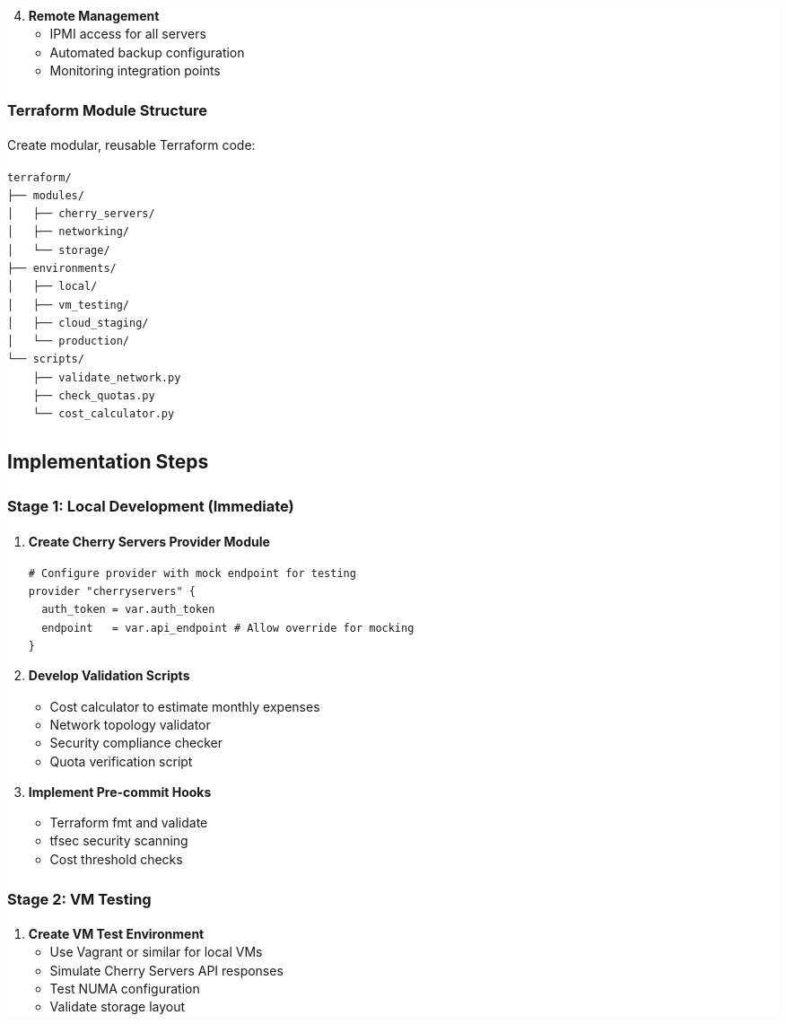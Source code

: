 4. **Remote Management**
   - IPMI access for all servers
   - Automated backup configuration
   - Monitoring integration points

### Terraform Module Structure

Create modular, reusable Terraform code:

```
terraform/
├── modules/
│   ├── cherry_servers/
│   ├── networking/
│   └── storage/
├── environments/
│   ├── local/
│   ├── vm_testing/
│   ├── cloud_staging/
│   └── production/
└── scripts/
    ├── validate_network.py
    ├── check_quotas.py
    └── cost_calculator.py
```

## Implementation Steps

### Stage 1: Local Development (Immediate)

1. **Create Cherry Servers Provider Module**
   ```hcl
   # Configure provider with mock endpoint for testing
   provider "cherryservers" {
     auth_token = var.auth_token
     endpoint   = var.api_endpoint # Allow override for mocking
   }
   ```

2. **Develop Validation Scripts**
   - Cost calculator to estimate monthly expenses
   - Network topology validator
   - Security compliance checker
   - Quota verification script

3. **Implement Pre-commit Hooks**
   - Terraform fmt and validate
   - tfsec security scanning
   - Cost threshold checks

### Stage 2: VM Testing

1. **Create VM Test Environment**
   - Use Vagrant or similar for local VMs
   - Simulate Cherry Servers API responses
   - Test NUMA configuration
   - Validate storage layout

